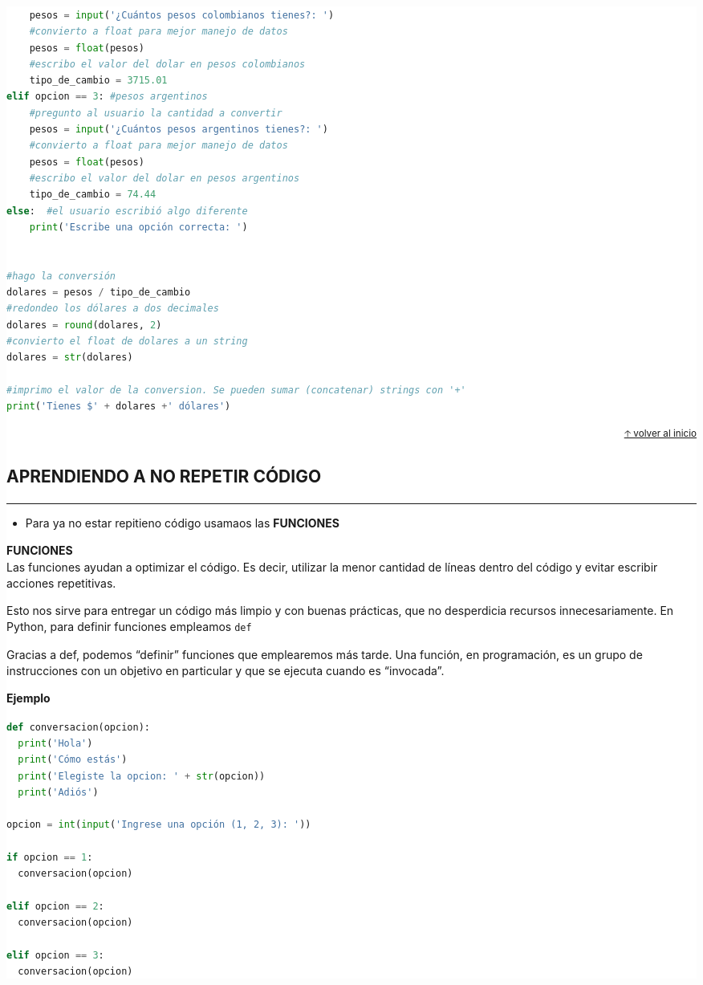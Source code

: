 ```python
	pesos = input('¿Cuántos pesos colombianos tienes?: ')
	#convierto a float para mejor manejo de datos
	pesos = float(pesos)
	#escribo el valor del dolar en pesos colombianos
	tipo_de_cambio = 3715.01
elif opcion == 3: #pesos argentinos
	#pregunto al usuario la cantidad a convertir
	pesos = input('¿Cuántos pesos argentinos tienes?: ')
	#convierto a float para mejor manejo de datos
	pesos = float(pesos)
	#escribo el valor del dolar en pesos argentinos
	tipo_de_cambio = 74.44
else:  #el usuario escribió algo diferente
	print('Escribe una opción correcta: ')


#hago la conversión
dolares = pesos / tipo_de_cambio
#redondeo los dólares a dos decimales
dolares = round(dolares, 2)
#convierto el float de dolares a un string
dolares = str(dolares)

#imprimo el valor de la conversion. Se pueden sumar (concatenar) strings con '+'
print('Tienes $' + dolares +' dólares')
```

<div align="right">
  <small><a href="#tabla-de-contenido">🡡 volver al inicio</a></small>
</div>

## APRENDIENDO A NO REPETIR CÓDIGO

---

- Para ya no estar repitieno código usamaos las **FUNCIONES**

**FUNCIONES**  
 Las funciones ayudan a optimizar el código. Es decir, utilizar la menor cantidad de líneas dentro del código y evitar escribir acciones repetitivas.

Esto nos sirve para entregar un código más limpio y con buenas prácticas, que no desperdicia recursos innecesariamente. En Python, para definir funciones empleamos `def`

Gracias a def, podemos “definir” funciones que emplearemos más tarde. Una función, en programación, es un grupo de instrucciones con un objetivo en particular y que se ejecuta cuando es “invocada”.

**Ejemplo**

```python
def conversacion(opcion):
  print('Hola')
  print('Cómo estás')
  print('Elegiste la opcion: ' + str(opcion))
  print('Adiós')

opcion = int(input('Ingrese una opción (1, 2, 3): '))

if opcion == 1:
  conversacion(opcion)

elif opcion == 2:
  conversacion(opcion)

elif opcion == 3:
  conversacion(opcion)
```
